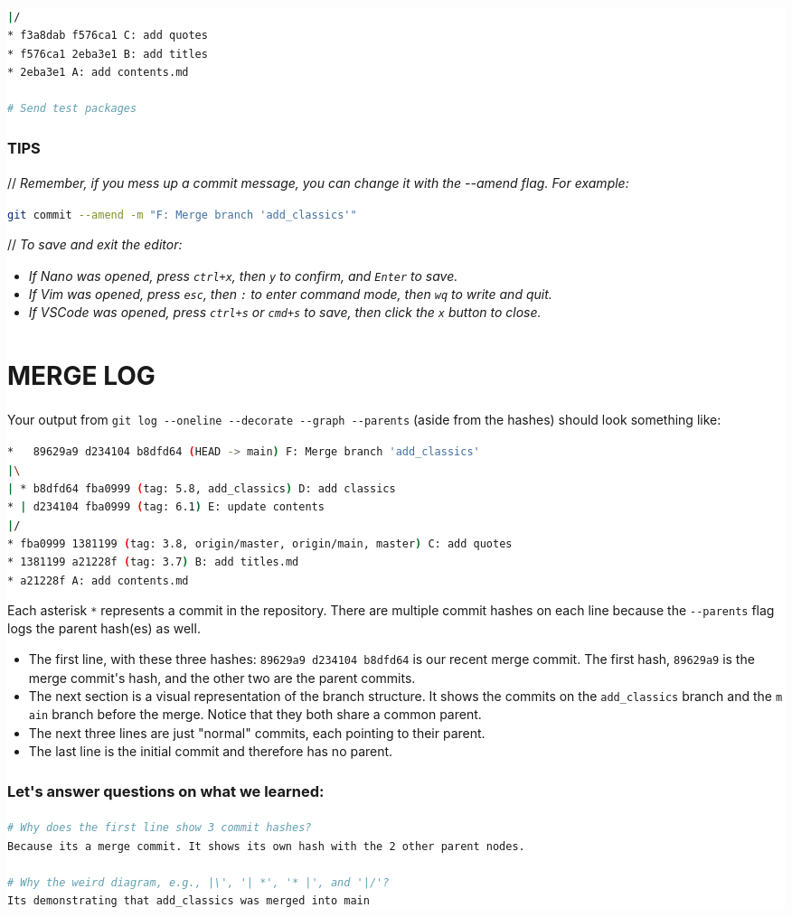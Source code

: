 ```bash
|/
* f3a8dab f576ca1 C: add quotes
* f576ca1 2eba3e1 B: add titles
* 2eba3e1 A: add contents.md

# Send test packages

```

### TIPS

// _Remember, if you mess up a commit message, you can change it with the --amend flag. For example:_

```bash
git commit --amend -m "F: Merge branch 'add_classics'"
```

// _To save and exit the editor:_

- _If Nano was opened, press `ctrl+x`, then `y` to confirm, and `Enter` to save._
- _If Vim was opened, press `esc`, then `:` to enter command mode, then `wq` to write and quit._
- _If VSCode was opened, press `ctrl+s` or `cmd+s` to save, then click the `x` button to close._

# MERGE LOG

Your output from `git log --oneline --decorate --graph --parents` (aside from the hashes) should look something like:

```bash
*   89629a9 d234104 b8dfd64 (HEAD -> main) F: Merge branch 'add_classics'
|\
| * b8dfd64 fba0999 (tag: 5.8, add_classics) D: add classics
* | d234104 fba0999 (tag: 6.1) E: update contents
|/
* fba0999 1381199 (tag: 3.8, origin/master, origin/main, master) C: add quotes
* 1381199 a21228f (tag: 3.7) B: add titles.md
* a21228f A: add contents.md
```

Each asterisk `*` represents a commit in the repository. There are multiple commit hashes on each line because the `--parents` flag logs the parent hash(es) as well.

- The first line, with these three hashes: `89629a9 d234104 b8dfd64` is our recent merge commit. The first hash, `89629a9` is the merge commit's hash, and the other two are the parent commits.
- The next section is a visual representation of the branch structure. It shows the commits on the `add_classics` branch and the `main` branch before the merge. Notice that they both share a common parent.
- The next three lines are just "normal" commits, each pointing to their parent.
- The last line is the initial commit and therefore has no parent.

### Let's answer questions on what we learned:

```bash
# Why does the first line show 3 commit hashes?
Because its a merge commit. It shows its own hash with the 2 other parent nodes.

# Why the weird diagram, e.g., |\', '| *', '* |', and '|/'?
Its demonstrating that add_classics was merged into main
```
